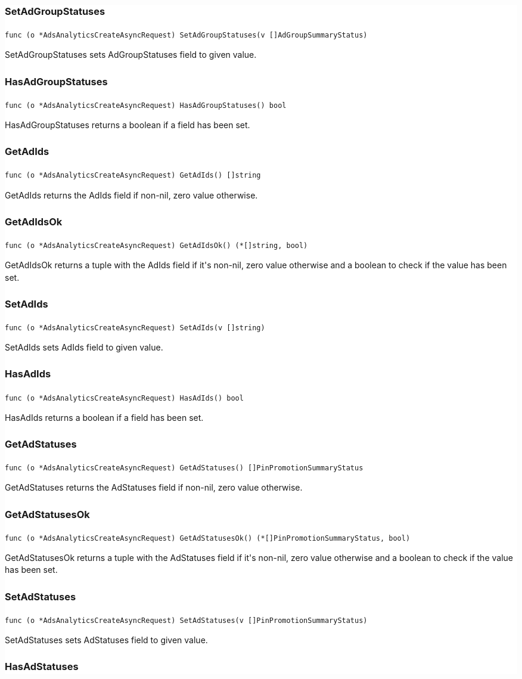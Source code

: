 ### SetAdGroupStatuses

`func (o *AdsAnalyticsCreateAsyncRequest) SetAdGroupStatuses(v []AdGroupSummaryStatus)`

SetAdGroupStatuses sets AdGroupStatuses field to given value.

### HasAdGroupStatuses

`func (o *AdsAnalyticsCreateAsyncRequest) HasAdGroupStatuses() bool`

HasAdGroupStatuses returns a boolean if a field has been set.

### GetAdIds

`func (o *AdsAnalyticsCreateAsyncRequest) GetAdIds() []string`

GetAdIds returns the AdIds field if non-nil, zero value otherwise.

### GetAdIdsOk

`func (o *AdsAnalyticsCreateAsyncRequest) GetAdIdsOk() (*[]string, bool)`

GetAdIdsOk returns a tuple with the AdIds field if it's non-nil, zero value otherwise
and a boolean to check if the value has been set.

### SetAdIds

`func (o *AdsAnalyticsCreateAsyncRequest) SetAdIds(v []string)`

SetAdIds sets AdIds field to given value.

### HasAdIds

`func (o *AdsAnalyticsCreateAsyncRequest) HasAdIds() bool`

HasAdIds returns a boolean if a field has been set.

### GetAdStatuses

`func (o *AdsAnalyticsCreateAsyncRequest) GetAdStatuses() []PinPromotionSummaryStatus`

GetAdStatuses returns the AdStatuses field if non-nil, zero value otherwise.

### GetAdStatusesOk

`func (o *AdsAnalyticsCreateAsyncRequest) GetAdStatusesOk() (*[]PinPromotionSummaryStatus, bool)`

GetAdStatusesOk returns a tuple with the AdStatuses field if it's non-nil, zero value otherwise
and a boolean to check if the value has been set.

### SetAdStatuses

`func (o *AdsAnalyticsCreateAsyncRequest) SetAdStatuses(v []PinPromotionSummaryStatus)`

SetAdStatuses sets AdStatuses field to given value.

### HasAdStatuses
